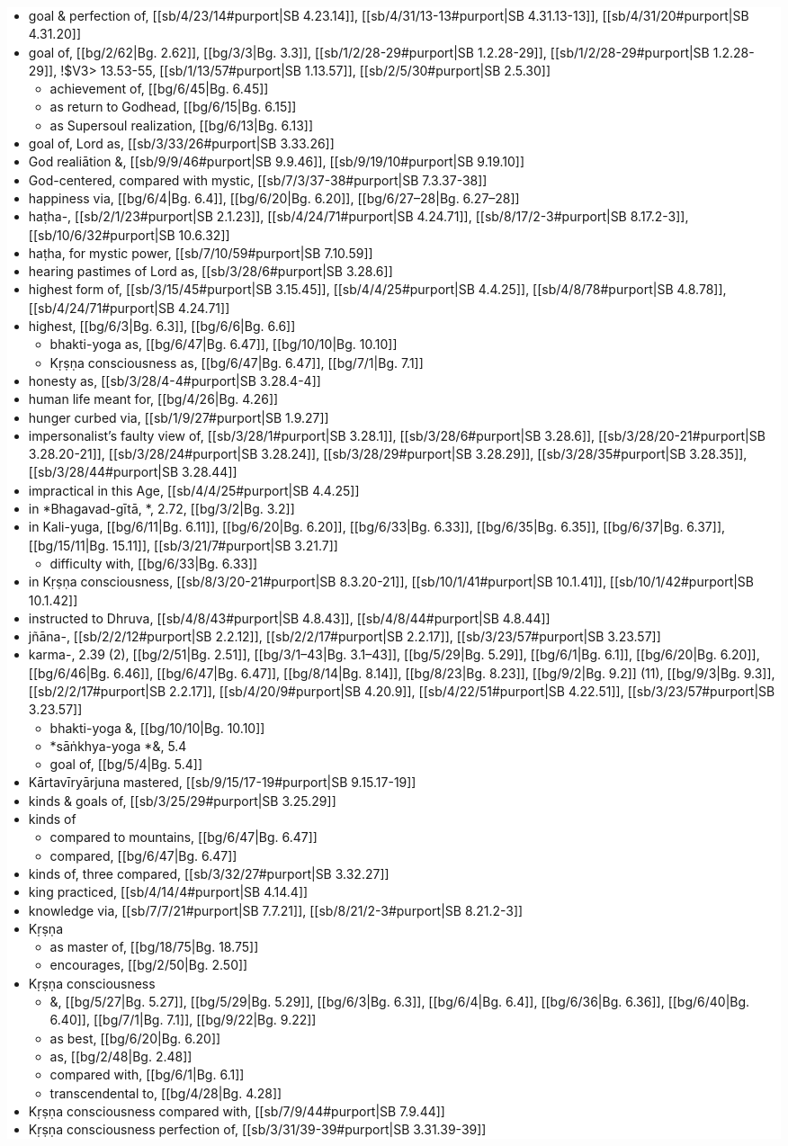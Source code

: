 * goal & perfection of, [[sb/4/23/14#purport|SB 4.23.14]], [[sb/4/31/13-13#purport|SB 4.31.13-13]], [[sb/4/31/20#purport|SB 4.31.20]]
* goal of, [[bg/2/62|Bg. 2.62]], [[bg/3/3|Bg. 3.3]], [[sb/1/2/28-29#purport|SB 1.2.28-29]], [[sb/1/2/28-29#purport|SB 1.2.28-29]], !$V3> 13.53-55, [[sb/1/13/57#purport|SB 1.13.57]], [[sb/2/5/30#purport|SB 2.5.30]]
  * achievement of, [[bg/6/45|Bg. 6.45]]
  * as return to Godhead, [[bg/6/15|Bg. 6.15]]
  * as Supersoul realization, [[bg/6/13|Bg. 6.13]]
* goal of, Lord as, [[sb/3/33/26#purport|SB 3.33.26]]
* God realiātion &, [[sb/9/9/46#purport|SB 9.9.46]], [[sb/9/19/10#purport|SB 9.19.10]]
* God-centered, compared with mystic, [[sb/7/3/37-38#purport|SB 7.3.37-38]]
* happiness via, [[bg/6/4|Bg. 6.4]], [[bg/6/20|Bg. 6.20]], [[bg/6/27–28|Bg. 6.27–28]]
* haṭha-, [[sb/2/1/23#purport|SB 2.1.23]], [[sb/4/24/71#purport|SB 4.24.71]], [[sb/8/17/2-3#purport|SB 8.17.2-3]], [[sb/10/6/32#purport|SB 10.6.32]]
* haṭha, for mystic power, [[sb/7/10/59#purport|SB 7.10.59]]
* hearing pastimes of Lord as, [[sb/3/28/6#purport|SB 3.28.6]]
* highest form of, [[sb/3/15/45#purport|SB 3.15.45]], [[sb/4/4/25#purport|SB 4.4.25]], [[sb/4/8/78#purport|SB 4.8.78]], [[sb/4/24/71#purport|SB 4.24.71]]
* highest, [[bg/6/3|Bg. 6.3]], [[bg/6/6|Bg. 6.6]]
  * bhakti-yoga as, [[bg/6/47|Bg. 6.47]], [[bg/10/10|Bg. 10.10]]
  * Kṛṣṇa consciousness as, [[bg/6/47|Bg. 6.47]], [[bg/7/1|Bg. 7.1]]
* honesty as, [[sb/3/28/4-4#purport|SB 3.28.4-4]]
* human life meant for, [[bg/4/26|Bg. 4.26]]
* hunger curbed via, [[sb/1/9/27#purport|SB 1.9.27]]
* impersonalist’s faulty view of, [[sb/3/28/1#purport|SB 3.28.1]], [[sb/3/28/6#purport|SB 3.28.6]], [[sb/3/28/20-21#purport|SB 3.28.20-21]], [[sb/3/28/24#purport|SB 3.28.24]], [[sb/3/28/29#purport|SB 3.28.29]], [[sb/3/28/35#purport|SB 3.28.35]], [[sb/3/28/44#purport|SB 3.28.44]]
* impractical in this Age, [[sb/4/4/25#purport|SB 4.4.25]]
* in *Bhagavad-gītā, *, 2.72, [[bg/3/2|Bg. 3.2]]
* in Kali-yuga, [[bg/6/11|Bg. 6.11]], [[bg/6/20|Bg. 6.20]], [[bg/6/33|Bg. 6.33]], [[bg/6/35|Bg. 6.35]], [[bg/6/37|Bg. 6.37]], [[bg/15/11|Bg. 15.11]], [[sb/3/21/7#purport|SB 3.21.7]]
  * difficulty with, [[bg/6/33|Bg. 6.33]]
* in Kṛṣṇa consciousness, [[sb/8/3/20-21#purport|SB 8.3.20-21]], [[sb/10/1/41#purport|SB 10.1.41]], [[sb/10/1/42#purport|SB 10.1.42]]
* instructed to Dhruva, [[sb/4/8/43#purport|SB 4.8.43]], [[sb/4/8/44#purport|SB 4.8.44]]
* jñāna-, [[sb/2/2/12#purport|SB 2.2.12]], [[sb/2/2/17#purport|SB 2.2.17]], [[sb/3/23/57#purport|SB 3.23.57]]
* karma-, 2.39 (2), [[bg/2/51|Bg. 2.51]], [[bg/3/1–43|Bg. 3.1–43]], [[bg/5/29|Bg. 5.29]], [[bg/6/1|Bg. 6.1]], [[bg/6/20|Bg. 6.20]], [[bg/6/46|Bg. 6.46]], [[bg/6/47|Bg. 6.47]], [[bg/8/14|Bg. 8.14]], [[bg/8/23|Bg. 8.23]], [[bg/9/2|Bg. 9.2]] (11), [[bg/9/3|Bg. 9.3]], [[sb/2/2/17#purport|SB 2.2.17]], [[sb/4/20/9#purport|SB 4.20.9]], [[sb/4/22/51#purport|SB 4.22.51]], [[sb/3/23/57#purport|SB 3.23.57]]
  * bhakti-yoga &, [[bg/10/10|Bg. 10.10]]
  * *sāṅkhya-yoga *&, 5.4
  * goal of, [[bg/5/4|Bg. 5.4]]
* Kārtavīryārjuna mastered, [[sb/9/15/17-19#purport|SB 9.15.17-19]]
* kinds & goals of, [[sb/3/25/29#purport|SB 3.25.29]]
* kinds of
  * compared to mountains, [[bg/6/47|Bg. 6.47]]
  * compared, [[bg/6/47|Bg. 6.47]]
* kinds of, three compared, [[sb/3/32/27#purport|SB 3.32.27]]
* king practiced, [[sb/4/14/4#purport|SB 4.14.4]]
* knowledge via, [[sb/7/7/21#purport|SB 7.7.21]], [[sb/8/21/2-3#purport|SB 8.21.2-3]]
* Kṛṣṇa
  * as master of, [[bg/18/75|Bg. 18.75]]
  * encourages, [[bg/2/50|Bg. 2.50]]
* Kṛṣṇa consciousness
  * &, [[bg/5/27|Bg. 5.27]], [[bg/5/29|Bg. 5.29]], [[bg/6/3|Bg. 6.3]], [[bg/6/4|Bg. 6.4]], [[bg/6/36|Bg. 6.36]], [[bg/6/40|Bg. 6.40]], [[bg/7/1|Bg. 7.1]], [[bg/9/22|Bg. 9.22]]
  * as best, [[bg/6/20|Bg. 6.20]]
  * as, [[bg/2/48|Bg. 2.48]]
  * compared with, [[bg/6/1|Bg. 6.1]]
  * transcendental to, [[bg/4/28|Bg. 4.28]]
* Kṛṣṇa consciousness compared with, [[sb/7/9/44#purport|SB 7.9.44]]
* Kṛṣṇa consciousness perfection of, [[sb/3/31/39-39#purport|SB 3.31.39-39]]